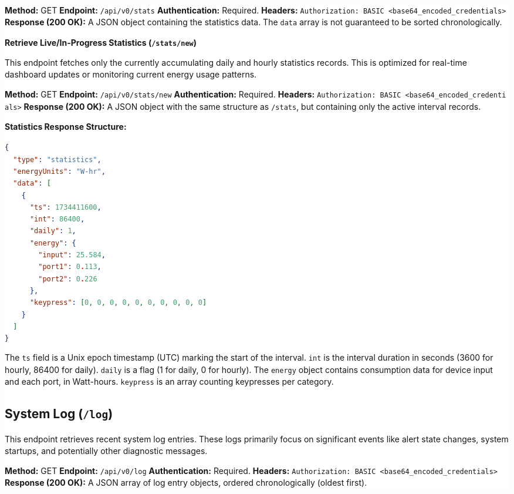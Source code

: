 **Method:** GET
**Endpoint:** `/api/v0/stats`
**Authentication:** Required.
**Headers:**
`Authorization: BASIC <base64_encoded_credentials>`
**Response (200 OK):** A JSON object containing the statistics data. The `data` array is not guaranteed to be sorted chronologically.

**Retrieve Live/In-Progress Statistics (`/stats/new`)**

This endpoint fetches only the currently accumulating daily and hourly statistics records. This is optimized for real-time dashboard updates or monitoring current energy usage patterns.

**Method:** GET
**Endpoint:** `/api/v0/stats/new`
**Authentication:** Required.
**Headers:**
`Authorization: BASIC <base64_encoded_credentials>`
**Response (200 OK):** A JSON object with the same structure as `/stats`, but containing only the active interval records.

**Statistics Response Structure:**
```json
{
  "type": "statistics",
  "energyUnits": "W-hr",
  "data": [
    {
      "ts": 1734411600,
      "int": 86400,
      "daily": 1,
      "energy": {
        "input": 25.584,
        "port1": 0.113,
        "port2": 0.226
      },
      "keypress": [0, 0, 0, 0, 0, 0, 0, 0, 0, 0]
    }
  ]
}
```
The `ts` field is a Unix epoch timestamp (UTC) marking the start of the interval. `int` is the interval duration in seconds (3600 for hourly, 86400 for daily). `daily` is a flag (1 for daily, 0 for hourly). The `energy` object contains consumption data for device input and each port, in Watt-hours. `keypress` is an array counting keypresses per category.

## System Log (`/log`)

This endpoint retrieves recent system log entries. These logs primarily focus on significant events like alert state changes, system startups, and potentially other diagnostic messages.

**Method:** GET
**Endpoint:** `/api/v0/log`
**Authentication:** Required.
**Headers:**
`Authorization: BASIC <base64_encoded_credentials>`
**Response (200 OK):** A JSON array of log entry objects, ordered chronologically (oldest first).
